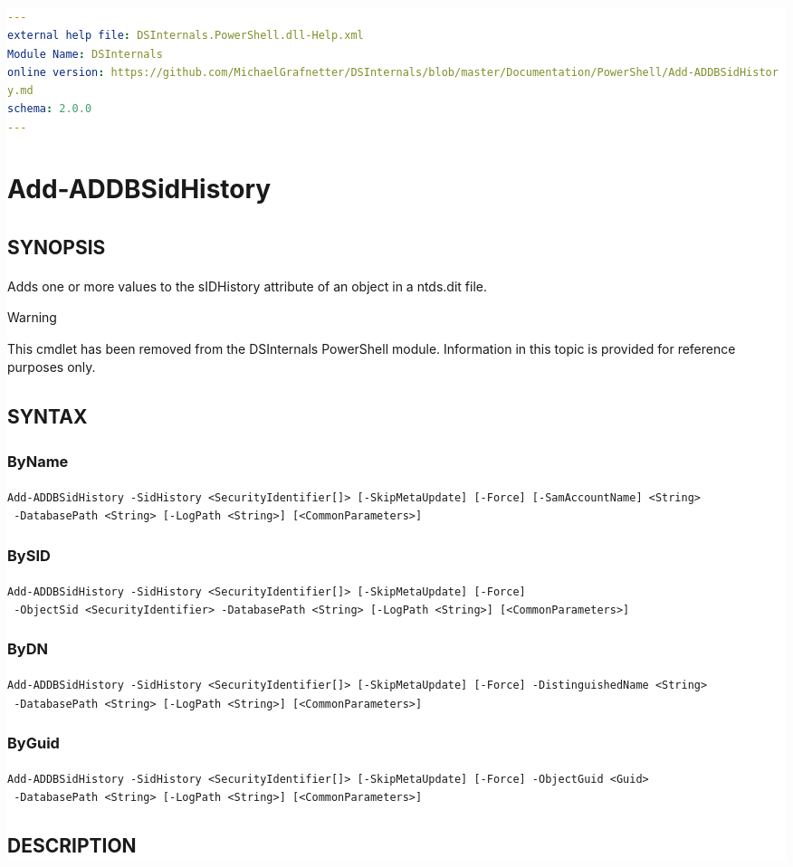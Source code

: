 ```yaml
---
external help file: DSInternals.PowerShell.dll-Help.xml
Module Name: DSInternals
online version: https://github.com/MichaelGrafnetter/DSInternals/blob/master/Documentation/PowerShell/Add-ADDBSidHistory.md
schema: 2.0.0
---
```


# Add-ADDBSidHistory

## SYNOPSIS
Adds one or more values to the sIDHistory attribute of an object in a ntds.dit file.

> [!WARNING]
> This cmdlet has been removed from the DSInternals PowerShell module.
> Information in this topic is provided for reference purposes only.

## SYNTAX

### ByName
```
Add-ADDBSidHistory -SidHistory <SecurityIdentifier[]> [-SkipMetaUpdate] [-Force] [-SamAccountName] <String>
 -DatabasePath <String> [-LogPath <String>] [<CommonParameters>]
```

### BySID
```
Add-ADDBSidHistory -SidHistory <SecurityIdentifier[]> [-SkipMetaUpdate] [-Force]
 -ObjectSid <SecurityIdentifier> -DatabasePath <String> [-LogPath <String>] [<CommonParameters>]
```

### ByDN
```
Add-ADDBSidHistory -SidHistory <SecurityIdentifier[]> [-SkipMetaUpdate] [-Force] -DistinguishedName <String>
 -DatabasePath <String> [-LogPath <String>] [<CommonParameters>]
```

### ByGuid
```
Add-ADDBSidHistory -SidHistory <SecurityIdentifier[]> [-SkipMetaUpdate] [-Force] -ObjectGuid <Guid>
 -DatabasePath <String> [-LogPath <String>] [<CommonParameters>]
```

## DESCRIPTION
